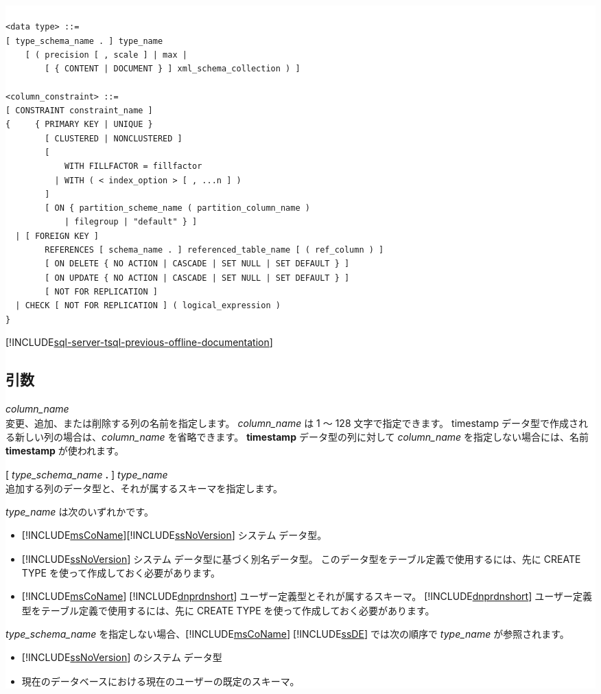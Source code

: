 ```syntaxsql
  
<data type> ::=   
[ type_schema_name . ] type_name   
    [ ( precision [ , scale ] | max |   
        [ { CONTENT | DOCUMENT } ] xml_schema_collection ) ]   
  
<column_constraint> ::=   
[ CONSTRAINT constraint_name ]   
{     { PRIMARY KEY | UNIQUE }   
        [ CLUSTERED | NONCLUSTERED ]   
        [   
            WITH FILLFACTOR = fillfactor    
          | WITH ( < index_option > [ , ...n ] )   
        ]   
        [ ON { partition_scheme_name ( partition_column_name )   
            | filegroup | "default" } ]  
  | [ FOREIGN KEY ]   
        REFERENCES [ schema_name . ] referenced_table_name [ ( ref_column ) ]   
        [ ON DELETE { NO ACTION | CASCADE | SET NULL | SET DEFAULT } ]   
        [ ON UPDATE { NO ACTION | CASCADE | SET NULL | SET DEFAULT } ]   
        [ NOT FOR REPLICATION ]   
  | CHECK [ NOT FOR REPLICATION ] ( logical_expression )   
}  
```  
  
[!INCLUDE[sql-server-tsql-previous-offline-documentation](../../includes/sql-server-tsql-previous-offline-documentation.md)]

## <a name="arguments"></a>引数
 *column_name*  
 変更、追加、または削除する列の名前を指定します。 *column_name* は 1 ～ 128 文字で指定できます。 timestamp データ型で作成される新しい列の場合は、*column_name* を省略できます。 **timestamp** データ型の列に対して *column_name* を指定しない場合には、名前 **timestamp** が使われます。  
  
 [ _type_schema_name_ **.** ] *type_name*  
 追加する列のデータ型と、それが属するスキーマを指定します。  
  
 *type_name* は次のいずれかです。  
  
-   [!INCLUDE[msCoName](../../includes/msconame-md.md)][!INCLUDE[ssNoVersion](../../includes/ssnoversion-md.md)] システム データ型。  
  
-   [!INCLUDE[ssNoVersion](../../includes/ssnoversion-md.md)] システム データ型に基づく別名データ型。 このデータ型をテーブル定義で使用するには、先に CREATE TYPE を使って作成しておく必要があります。  
  
-   [!INCLUDE[msCoName](../../includes/msconame-md.md)] [!INCLUDE[dnprdnshort](../../includes/dnprdnshort-md.md)] ユーザー定義型とそれが属するスキーマ。 [!INCLUDE[dnprdnshort](../../includes/dnprdnshort-md.md)] ユーザー定義型をテーブル定義で使用するには、先に CREATE TYPE を使って作成しておく必要があります。  
  
 *type_schema_name* を指定しない場合、[!INCLUDE[msCoName](../../includes/msconame-md.md)] [!INCLUDE[ssDE](../../includes/ssde-md.md)] では次の順序で *type_name* が参照されます。  
  
-   [!INCLUDE[ssNoVersion](../../includes/ssnoversion-md.md)] のシステム データ型  
  
-   現在のデータベースにおける現在のユーザーの既定のスキーマ。  
  